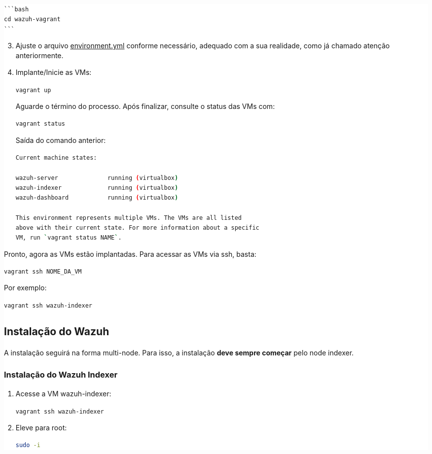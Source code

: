    ```bash
    cd wazuh-vagrant
    ```

3. Ajuste o arquivo [environment.yml](environment.yml) conforme necessário, adequado com a sua realidade, como já chamado atenção anteriormente.

4. Implante/Inicie as VMs:

    ```bash
    vagrant up
    ```
    Aguarde o término do processo. Após finalizar, consulte o status das VMs com:

    ```bash
    vagrant status
    ```
    Saída do comando anterior:
    
    ```bash
    Current machine states:

    wazuh-server              running (virtualbox)
    wazuh-indexer             running (virtualbox)
    wazuh-dashboard           running (virtualbox)

    This environment represents multiple VMs. The VMs are all listed
    above with their current state. For more information about a specific
    VM, run `vagrant status NAME`.
    ```

Pronto, agora as VMs estão implantadas. Para acessar as VMs via ssh, basta:

```bash
vagrant ssh NOME_DA_VM
```
Por exemplo:
```bash
vagrant ssh wazuh-indexer
```

## Instalação do Wazuh

A instalação seguirá na forma multi-node. Para isso, a instalação **deve sempre começar** pelo node indexer.


### Instalação do Wazuh Indexer

1. Acesse a VM wazuh-indexer:
    
    ```bash
    vagrant ssh wazuh-indexer
    ```

2. Eleve para root:
    
    ```bash
    sudo -i
    ```
